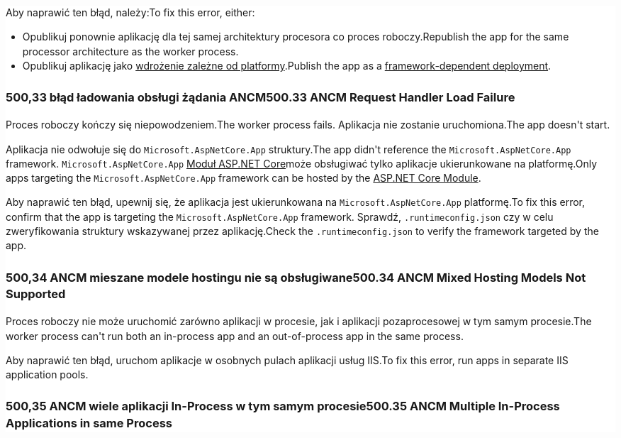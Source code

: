 <span data-ttu-id="3d7b0-181">Aby naprawić ten błąd, należy:</span><span class="sxs-lookup"><span data-stu-id="3d7b0-181">To fix this error, either:</span></span>

* <span data-ttu-id="3d7b0-182">Opublikuj ponownie aplikację dla tej samej architektury procesora co proces roboczy.</span><span class="sxs-lookup"><span data-stu-id="3d7b0-182">Republish the app for the same processor architecture as the worker process.</span></span>
* <span data-ttu-id="3d7b0-183">Opublikuj aplikację jako [wdrożenie zależne od platformy](/dotnet/core/deploying/#framework-dependent-executables-fde).</span><span class="sxs-lookup"><span data-stu-id="3d7b0-183">Publish the app as a [framework-dependent deployment](/dotnet/core/deploying/#framework-dependent-executables-fde).</span></span>

### <a name="50033-ancm-request-handler-load-failure"></a><span data-ttu-id="3d7b0-184">500,33 błąd ładowania obsługi żądania ANCM</span><span class="sxs-lookup"><span data-stu-id="3d7b0-184">500.33 ANCM Request Handler Load Failure</span></span>

<span data-ttu-id="3d7b0-185">Proces roboczy kończy się niepowodzeniem.</span><span class="sxs-lookup"><span data-stu-id="3d7b0-185">The worker process fails.</span></span> <span data-ttu-id="3d7b0-186">Aplikacja nie zostanie uruchomiona.</span><span class="sxs-lookup"><span data-stu-id="3d7b0-186">The app doesn't start.</span></span>

<span data-ttu-id="3d7b0-187">Aplikacja nie odwołuje się do `Microsoft.AspNetCore.App` struktury.</span><span class="sxs-lookup"><span data-stu-id="3d7b0-187">The app didn't reference the `Microsoft.AspNetCore.App` framework.</span></span> <span data-ttu-id="3d7b0-188">`Microsoft.AspNetCore.App` [Moduł ASP.NET Core](xref:host-and-deploy/aspnet-core-module)może obsługiwać tylko aplikacje ukierunkowane na platformę.</span><span class="sxs-lookup"><span data-stu-id="3d7b0-188">Only apps targeting the `Microsoft.AspNetCore.App` framework can be hosted by the [ASP.NET Core Module](xref:host-and-deploy/aspnet-core-module).</span></span>

<span data-ttu-id="3d7b0-189">Aby naprawić ten błąd, upewnij się, że aplikacja jest ukierunkowana na `Microsoft.AspNetCore.App` platformę.</span><span class="sxs-lookup"><span data-stu-id="3d7b0-189">To fix this error, confirm that the app is targeting the `Microsoft.AspNetCore.App` framework.</span></span> <span data-ttu-id="3d7b0-190">Sprawdź, `.runtimeconfig.json` czy w celu zweryfikowania struktury wskazywanej przez aplikację.</span><span class="sxs-lookup"><span data-stu-id="3d7b0-190">Check the `.runtimeconfig.json` to verify the framework targeted by the app.</span></span>

### <a name="50034-ancm-mixed-hosting-models-not-supported"></a><span data-ttu-id="3d7b0-191">500,34 ANCM mieszane modele hostingu nie są obsługiwane</span><span class="sxs-lookup"><span data-stu-id="3d7b0-191">500.34 ANCM Mixed Hosting Models Not Supported</span></span>

<span data-ttu-id="3d7b0-192">Proces roboczy nie może uruchomić zarówno aplikacji w procesie, jak i aplikacji pozaprocesowej w tym samym procesie.</span><span class="sxs-lookup"><span data-stu-id="3d7b0-192">The worker process can't run both an in-process app and an out-of-process app in the same process.</span></span>

<span data-ttu-id="3d7b0-193">Aby naprawić ten błąd, uruchom aplikacje w osobnych pulach aplikacji usług IIS.</span><span class="sxs-lookup"><span data-stu-id="3d7b0-193">To fix this error, run apps in separate IIS application pools.</span></span>

### <a name="50035-ancm-multiple-in-process-applications-in-same-process"></a><span data-ttu-id="3d7b0-194">500,35 ANCM wiele aplikacji In-Process w tym samym procesie</span><span class="sxs-lookup"><span data-stu-id="3d7b0-194">500.35 ANCM Multiple In-Process Applications in same Process</span></span>
